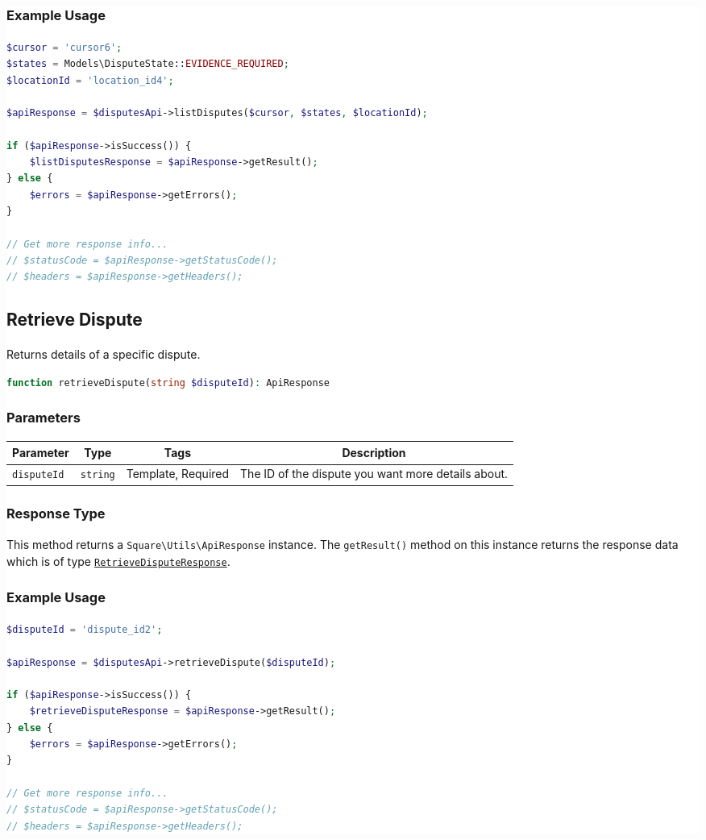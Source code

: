 ### Example Usage

```php
$cursor = 'cursor6';
$states = Models\DisputeState::EVIDENCE_REQUIRED;
$locationId = 'location_id4';

$apiResponse = $disputesApi->listDisputes($cursor, $states, $locationId);

if ($apiResponse->isSuccess()) {
    $listDisputesResponse = $apiResponse->getResult();
} else {
    $errors = $apiResponse->getErrors();
}

// Get more response info...
// $statusCode = $apiResponse->getStatusCode();
// $headers = $apiResponse->getHeaders();
```

## Retrieve Dispute

Returns details of a specific dispute.

```php
function retrieveDispute(string $disputeId): ApiResponse
```

### Parameters

| Parameter | Type | Tags | Description |
|  --- | --- | --- | --- |
| `disputeId` | `string` | Template, Required | The ID of the dispute you want more details about. |

### Response Type

This method returns a `Square\Utils\ApiResponse` instance. The `getResult()` method on this instance returns the response data which is of type [`RetrieveDisputeResponse`](/doc/models/retrieve-dispute-response.md).

### Example Usage

```php
$disputeId = 'dispute_id2';

$apiResponse = $disputesApi->retrieveDispute($disputeId);

if ($apiResponse->isSuccess()) {
    $retrieveDisputeResponse = $apiResponse->getResult();
} else {
    $errors = $apiResponse->getErrors();
}

// Get more response info...
// $statusCode = $apiResponse->getStatusCode();
// $headers = $apiResponse->getHeaders();
```
